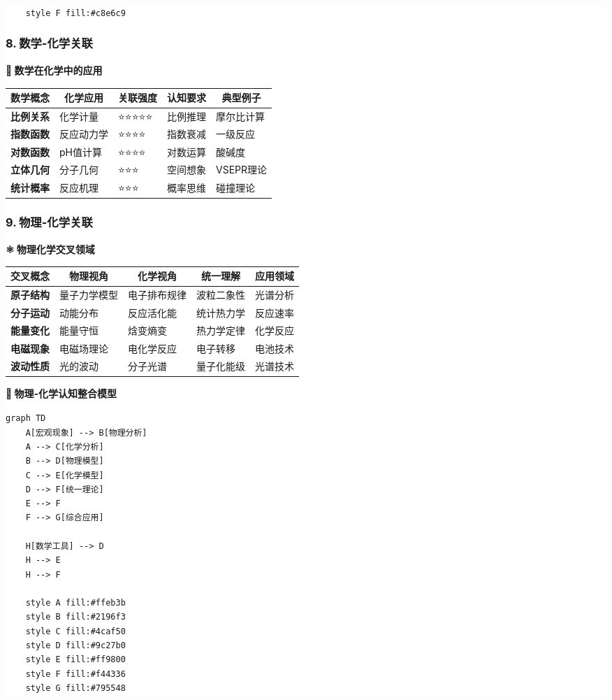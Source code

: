 ```mermaid
    style F fill:#c8e6c9
```

### 8. 数学-化学关联

**🧮 数学在化学中的应用**

| 数学概念 | 化学应用 | 关联强度 | 认知要求 | 典型例子 |
|---------|----------|----------|----------|----------|
| **比例关系** | 化学计量 | ⭐⭐⭐⭐⭐ | 比例推理 | 摩尔比计算 |
| **指数函数** | 反应动力学 | ⭐⭐⭐⭐ | 指数衰减 | 一级反应 |
| **对数函数** | pH值计算 | ⭐⭐⭐⭐ | 对数运算 | 酸碱度 |
| **立体几何** | 分子几何 | ⭐⭐⭐ | 空间想象 | VSEPR理论 |
| **统计概率** | 反应机理 | ⭐⭐⭐ | 概率思维 | 碰撞理论 |

### 9. 物理-化学关联

**⚛️ 物理化学交叉领域**

| 交叉概念 | 物理视角 | 化学视角 | 统一理解 | 应用领域 |
|---------|----------|----------|----------|----------|
| **原子结构** | 量子力学模型 | 电子排布规律 | 波粒二象性 | 光谱分析 |
| **分子运动** | 动能分布 | 反应活化能 | 统计热力学 | 反应速率 |
| **能量变化** | 能量守恒 | 焓变熵变 | 热力学定律 | 化学反应 |
| **电磁现象** | 电磁场理论 | 电化学反应 | 电子转移 | 电池技术 |
| **波动性质** | 光的波动 | 分子光谱 | 量子化能级 | 光谱技术 |

**🔬 物理-化学认知整合模型**

```mermaid
graph TD
    A[宏观现象] --> B[物理分析]
    A --> C[化学分析]
    B --> D[物理模型]
    C --> E[化学模型]
    D --> F[统一理论]
    E --> F
    F --> G[综合应用]
    
    H[数学工具] --> D
    H --> E
    H --> F
    
    style A fill:#ffeb3b
    style B fill:#2196f3
    style C fill:#4caf50
    style D fill:#9c27b0
    style E fill:#ff9800
    style F fill:#f44336
    style G fill:#795548
```
